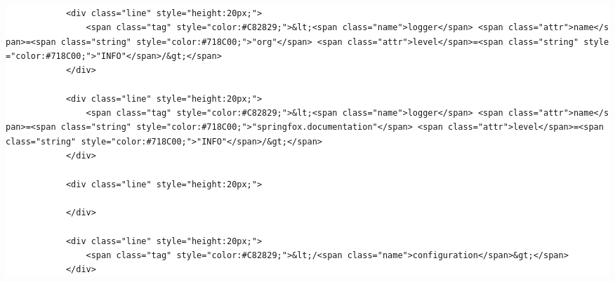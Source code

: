 				<div class="line" style="height:20px;">
					<span class="tag" style="color:#C82829;">&lt;<span class="name">logger</span> <span class="attr">name</span>=<span class="string" style="color:#718C00;">"org"</span> <span class="attr">level</span>=<span class="string" style="color:#718C00;">"INFO"</span>/&gt;</span>
				</div>

				<div class="line" style="height:20px;">
					<span class="tag" style="color:#C82829;">&lt;<span class="name">logger</span> <span class="attr">name</span>=<span class="string" style="color:#718C00;">"springfox.documentation"</span> <span class="attr">level</span>=<span class="string" style="color:#718C00;">"INFO"</span>/&gt;</span>
				</div>

				<div class="line" style="height:20px;">
					
				</div>

				<div class="line" style="height:20px;">
					<span class="tag" style="color:#C82829;">&lt;/<span class="name">configuration</span>&gt;</span>
				</div>
</pre>
			</td>
		</tr>
	</tbody>
</table>
</figure>